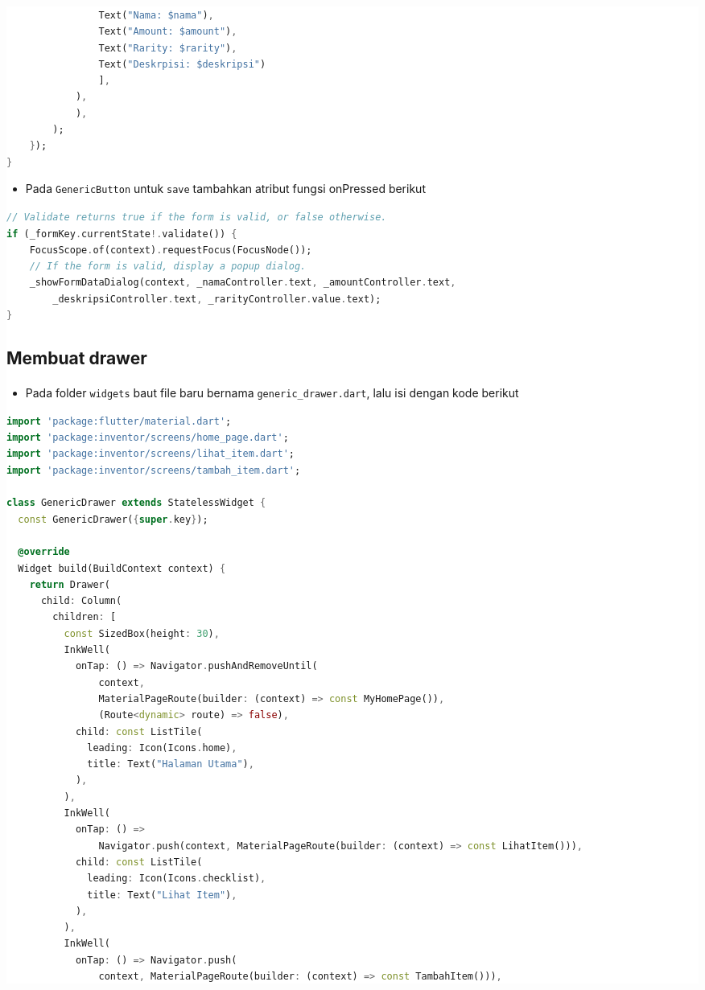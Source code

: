 ```dart
                Text("Nama: $nama"),
                Text("Amount: $amount"),
                Text("Rarity: $rarity"),
                Text("Deskrpisi: $deskripsi")
                ],
            ),
            ),
        );
    });
}
```

- Pada `GenericButton` untuk `save` tambahkan atribut fungsi onPressed berikut

```dart
// Validate returns true if the form is valid, or false otherwise.
if (_formKey.currentState!.validate()) {
    FocusScope.of(context).requestFocus(FocusNode());
    // If the form is valid, display a popup dialog.
    _showFormDataDialog(context, _namaController.text, _amountController.text,
        _deskripsiController.text, _rarityController.value.text);
}
```

## Membuat drawer

- Pada folder `widgets` baut file baru bernama `generic_drawer.dart`, lalu isi dengan kode berikut

```dart
import 'package:flutter/material.dart';
import 'package:inventor/screens/home_page.dart';
import 'package:inventor/screens/lihat_item.dart';
import 'package:inventor/screens/tambah_item.dart';

class GenericDrawer extends StatelessWidget {
  const GenericDrawer({super.key});

  @override
  Widget build(BuildContext context) {
    return Drawer(
      child: Column(
        children: [
          const SizedBox(height: 30),
          InkWell(
            onTap: () => Navigator.pushAndRemoveUntil(
                context,
                MaterialPageRoute(builder: (context) => const MyHomePage()),
                (Route<dynamic> route) => false),
            child: const ListTile(
              leading: Icon(Icons.home),
              title: Text("Halaman Utama"),
            ),
          ),
          InkWell(
            onTap: () =>
                Navigator.push(context, MaterialPageRoute(builder: (context) => const LihatItem())),
            child: const ListTile(
              leading: Icon(Icons.checklist),
              title: Text("Lihat Item"),
            ),
          ),
          InkWell(
            onTap: () => Navigator.push(
                context, MaterialPageRoute(builder: (context) => const TambahItem())),
```